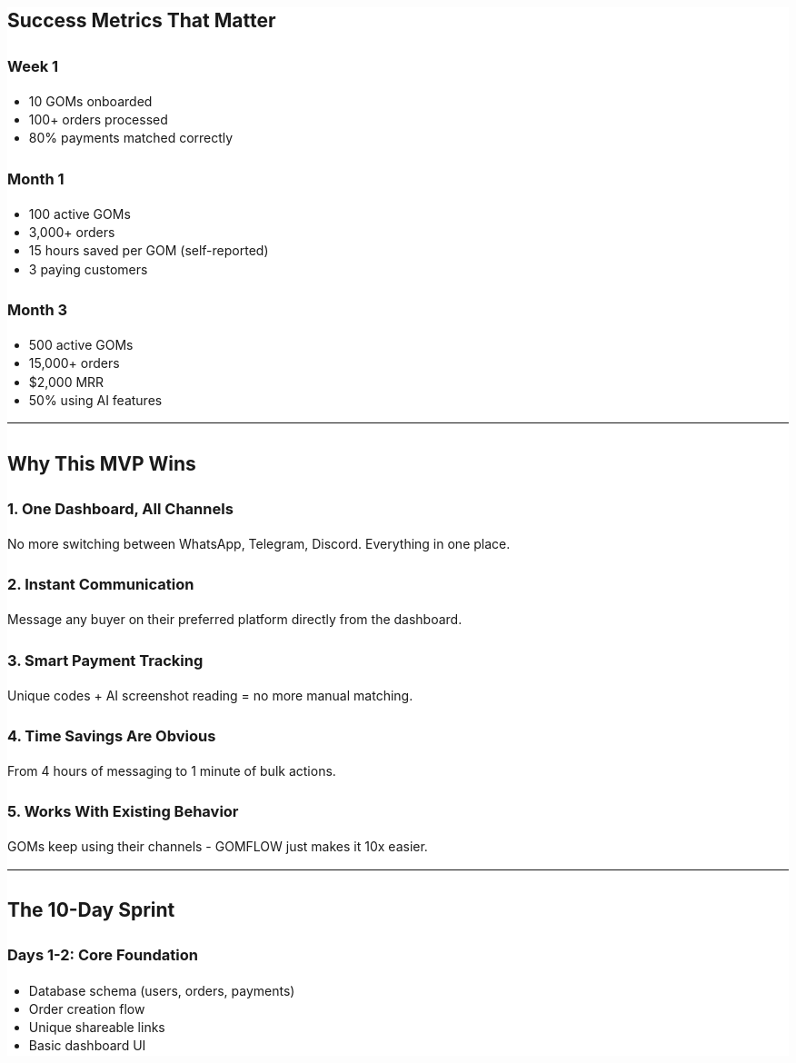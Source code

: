 ## Success Metrics That Matter

### Week 1
- 10 GOMs onboarded
- 100+ orders processed
- 80% payments matched correctly

### Month 1  
- 100 active GOMs
- 3,000+ orders
- 15 hours saved per GOM (self-reported)
- 3 paying customers

### Month 3
- 500 active GOMs
- 15,000+ orders  
- $2,000 MRR
- 50% using AI features

---

## Why This MVP Wins

### 1. One Dashboard, All Channels
No more switching between WhatsApp, Telegram, Discord. Everything in one place.

### 2. Instant Communication
Message any buyer on their preferred platform directly from the dashboard.

### 3. Smart Payment Tracking
Unique codes + AI screenshot reading = no more manual matching.

### 4. Time Savings Are Obvious
From 4 hours of messaging to 1 minute of bulk actions.

### 5. Works With Existing Behavior
GOMs keep using their channels - GOMFLOW just makes it 10x easier.

---

## The 10-Day Sprint

### Days 1-2: Core Foundation
- Database schema (users, orders, payments)
- Order creation flow
- Unique shareable links
- Basic dashboard UI
